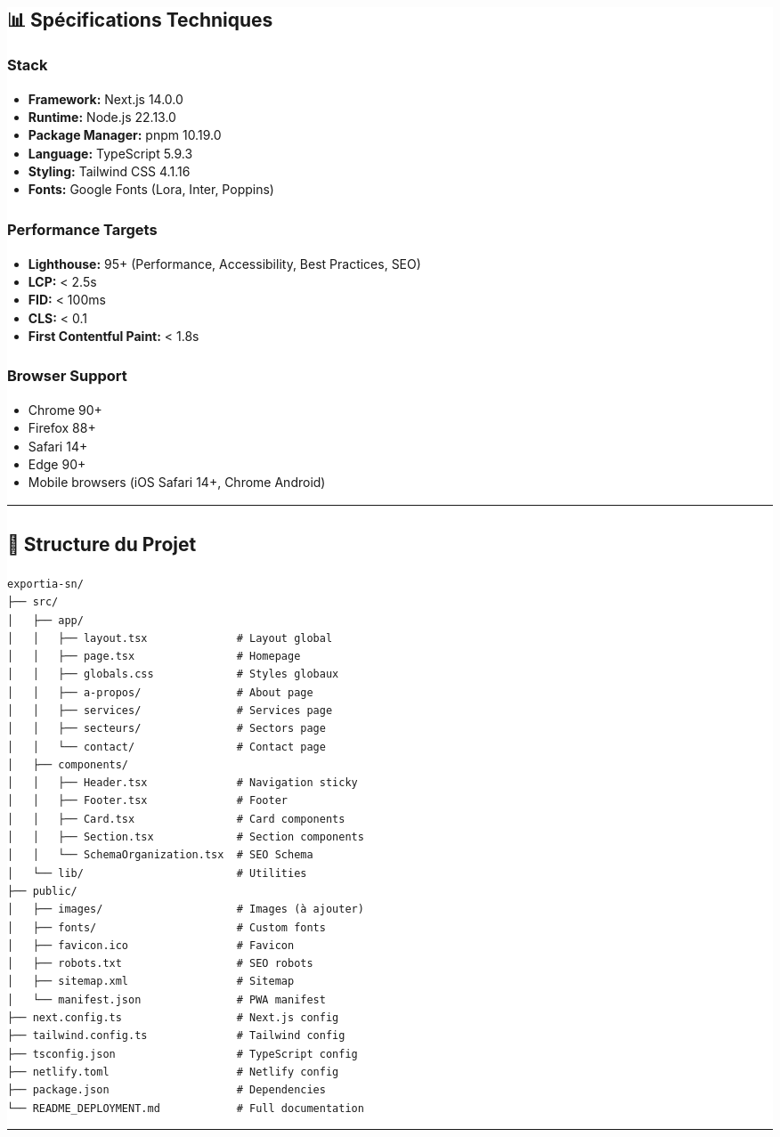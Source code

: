 
## 📊 Spécifications Techniques

### Stack
- **Framework:** Next.js 14.0.0
- **Runtime:** Node.js 22.13.0
- **Package Manager:** pnpm 10.19.0
- **Language:** TypeScript 5.9.3
- **Styling:** Tailwind CSS 4.1.16
- **Fonts:** Google Fonts (Lora, Inter, Poppins)

### Performance Targets
- **Lighthouse:** 95+ (Performance, Accessibility, Best Practices, SEO)
- **LCP:** < 2.5s
- **FID:** < 100ms
- **CLS:** < 0.1
- **First Contentful Paint:** < 1.8s

### Browser Support
- Chrome 90+
- Firefox 88+
- Safari 14+
- Edge 90+
- Mobile browsers (iOS Safari 14+, Chrome Android)

---

## 📁 Structure du Projet

```
exportia-sn/
├── src/
│   ├── app/
│   │   ├── layout.tsx              # Layout global
│   │   ├── page.tsx                # Homepage
│   │   ├── globals.css             # Styles globaux
│   │   ├── a-propos/               # About page
│   │   ├── services/               # Services page
│   │   ├── secteurs/               # Sectors page
│   │   └── contact/                # Contact page
│   ├── components/
│   │   ├── Header.tsx              # Navigation sticky
│   │   ├── Footer.tsx              # Footer
│   │   ├── Card.tsx                # Card components
│   │   ├── Section.tsx             # Section components
│   │   └── SchemaOrganization.tsx  # SEO Schema
│   └── lib/                        # Utilities
├── public/
│   ├── images/                     # Images (à ajouter)
│   ├── fonts/                      # Custom fonts
│   ├── favicon.ico                 # Favicon
│   ├── robots.txt                  # SEO robots
│   ├── sitemap.xml                 # Sitemap
│   └── manifest.json               # PWA manifest
├── next.config.ts                  # Next.js config
├── tailwind.config.ts              # Tailwind config
├── tsconfig.json                   # TypeScript config
├── netlify.toml                    # Netlify config
├── package.json                    # Dependencies
└── README_DEPLOYMENT.md            # Full documentation
```

---